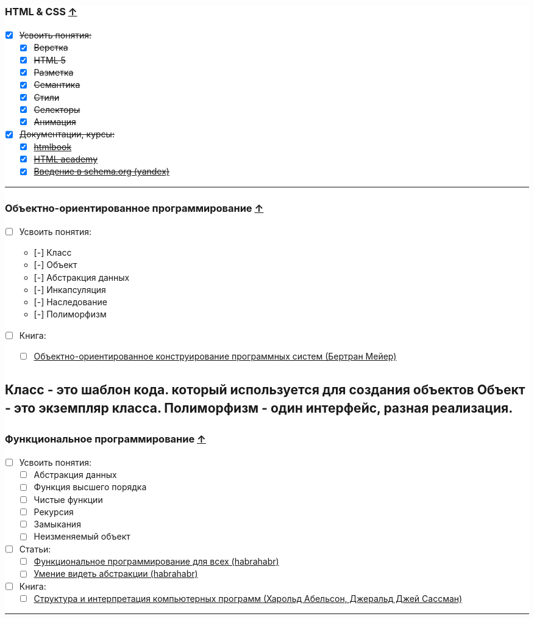 
### HTML & CSS [↑](#Содержание)
- [X] ~~Усвоить понятия:~~
  - [X] ~~Верстка~~
  - [X] ~~HTML 5~~
  - [X] ~~Разметка~~
  - [X] ~~Семантика~~
  - [X] ~~Cтили~~
  - [X] ~~Cелекторы~~
  - [X] ~~Анимация~~

- [X] ~~Документации, курсы:~~
  - [X] ~~[htmlbook](http://htmlbook.ru/)~~
  - [X] ~~[HTML academy](https://htmlacademy.ru/)~~
  - [X] ~~[Введение в schema.org (yandex)](https://yandex.ru/support/webmaster/schema-org/intro-schema-org.xml)~~

---

### Объектно-ориентированное программирование [↑](#Содержание)
- [ ] Усвоить понятия:
  - [-] Класс
  - [-] Объект
  - [-] Абстракция данных
  - [-] Инкапсуляция
  - [-] Наследование
  - [-] Полиморфизм

- [ ] Книга:
  - [ ] [Объектно-ориентированное конструирование программных систем (Бертран Мейер)](http://www.ozon.ru/context/detail/id/2336754/)


**Класс** - это шаблон кода. который используется для создания объектов
**Объект** - это экземпляр класса.
**Полиморфизм -** один интерфейс, разная реализация.
---

### Функциональное программирование [↑](#Содержание)
- [ ] Усвоить понятия:
  - [ ] Абстракция данных
  - [ ] Функция высшего порядка
  - [ ] Чистые функции
  - [ ] Рекурсия
  - [ ] Замыкания
  - [ ] Неизменяемый объект

- [ ] Статьи:
  - [ ] [Функциональное программирование для всех (habrahabr)](https://habrahabr.ru/post/142351/)
  - [ ] [Умение видеть абстракции (habrahabr)](https://habrahabr.ru/company/infopulse/blog/185144/)

- [ ] Книга:
  - [ ] [Структура и интерпретация компьютерных программ (Харольд Абельсон, Джеральд Джей Сассман)](http://www.ozon.ru/context/detail/id/5322055/)

---